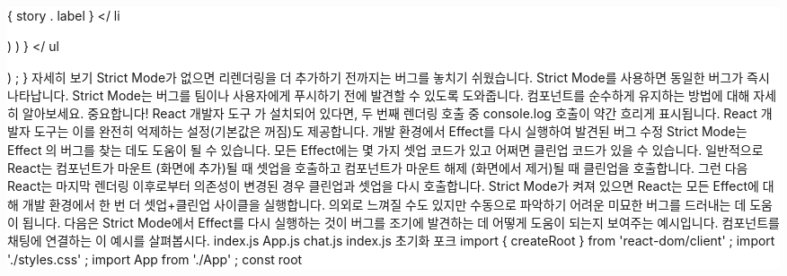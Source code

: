 >
{
story
.
label
}
</
li
>
)
)
}
</
ul
>
)
;
}
자세히 보기
Strict Mode가 없으면 리렌더링을 더 추가하기 전까지는 버그를 놓치기 쉬웠습니다. Strict Mode를 사용하면 동일한 버그가 즉시 나타납니다. Strict Mode는 버그를 팀이나 사용자에게 푸시하기 전에 발견할 수 있도록 도와줍니다.
컴포넌트를 순수하게 유지하는 방법에 대해 자세히 알아보세요.
중요합니다!
React 개발자 도구
가 설치되어 있다면, 두 번째 렌더링 호출 중
console.log
호출이 약간 흐리게 표시됩니다. React 개발자 도구는 이를 완전히 억제하는 설정(기본값은 꺼짐)도 제공합니다.
개발 환경에서 Effect를 다시 실행하여 발견된 버그 수정
Strict Mode는
Effect
의 버그를 찾는 데도 도움이 될 수 있습니다.
모든 Effect에는 몇 가지 셋업 코드가 있고 어쩌면 클린업 코드가 있을 수 있습니다. 일반적으로 React는 컴포넌트가
마운트
(화면에 추가)될 때 셋업을 호출하고 컴포넌트가
마운트 해제
(화면에서 제거)될 때 클린업을 호출합니다. 그런 다음 React는 마지막 렌더링 이후로부터 의존성이 변경된 경우 클린업과 셋업을 다시 호출합니다.
Strict Mode가 켜져 있으면 React는
모든 Effect에 대해 개발 환경에서 한 번 더 셋업+클린업 사이클을 실행합니다.
의외로 느껴질 수도 있지만 수동으로 파악하기 어려운 미묘한 버그를 드러내는 데 도움이 됩니다.
다음은 Strict Mode에서 Effect를 다시 실행하는 것이 버그를 조기에 발견하는 데 어떻게 도움이 되는지 보여주는 예시입니다.
컴포넌트를 채팅에 연결하는 이 예시를 살펴봅시다.
index.js
App.js
chat.js
index.js
초기화
포크
import
{
createRoot
}
from
'react-dom/client'
;
import
'./styles.css'
;
import
App
from
'./App'
;
const
root